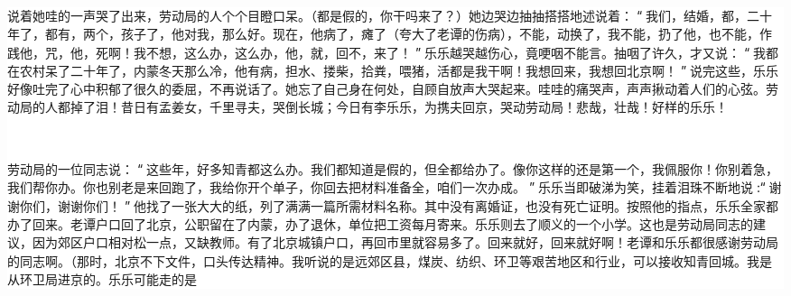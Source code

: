   <span class="s1">
   说着她哇的一声哭了出来，劳动局的人个个目瞪口呆。（都是假的，你干吗来了？）她边哭边抽抽搭搭地述说着：
  </span>
  <span class="s2">
   “
  </span>
  <span class="s1">
   我们，结婚，都，二十年了，都有，两个，孩子了，他对我，那么好。现在，他病了，瘫了（夸大了老谭的伤病），不能，动换了，我不能，扔了他，也不能，作践他，咒，他，死啊！我不想，这么办，这么办，他，就，回不，来了！
  </span>
  <span class="s2">
   ”
  </span>
  <span class="s1">
   乐乐越哭越伤心，竟哽咽不能言。抽咽了许久，才又说：
  </span>
  <span class="s2">
   “
  </span>
  <span class="s1">
   我都在农村呆了二十年了，内蒙冬天那么冷，他有病，担水、搂柴，拾粪，喂猪，活都是我干啊！我想回来，我想回北京啊！
  </span>
  <span class="s2">
   ”
  </span>
  <span class="s1">
   说完这些，乐乐好像吐完了心中积郁了很久的委屈，不再说话了。她忘了自己身在何处，自顾自放声大哭起来。哇哇的痛哭声，声声揪动着人们的心弦。劳动局的人都掉了泪！昔日有孟姜女，千里寻夫，哭倒长城；今日有李乐乐，为携夫回京，哭动劳动局！悲哉，壮哉！好样的乐乐！
  </span>
 </p>
 <p class="p1">
  <span class="s1">
  </span>
  <br/>
 </p>
 <p class="p2">
  <span class="s1">
   劳动局的一位同志说：
  </span>
  <span class="s2">
   “
  </span>
  <span class="s1">
   这些年，好多知青都这么办。我们都知道是假的，但全都给办了。像你这样的还是第一个，我佩服你！你别着急，我们帮你办。你也别老是来回跑了，我给你开个单子，你回去把材料准备全，咱们一次办成。
  </span>
  <span class="s2">
   ”
  </span>
  <span class="s1">
   乐乐当即破涕为笑，挂着泪珠不断地说
  </span>
  <span class="s2">
   :“
  </span>
  <span class="s1">
   谢谢你们，谢谢你们！
  </span>
  <span class="s2">
   ”
  </span>
  <span class="s1">
   他找了一张大大的纸，列了满满一篇所需材料名称。其中没有离婚证，也没有死亡证明。按照他的指点，乐乐全家都办了回来。老谭户口回了北京，公职留在了内蒙，办了退休，单位把工资每月寄来。乐乐则去了顺义的一个小学。这也是劳动局同志的建议，因为郊区户口相对松一点，又缺教师。有了北京城镇户口，再回市里就容易多了。回来就好，回来就好啊！老谭和乐乐都很感谢劳动局的同志啊。（那时，北京不下文件，口头传达精神。我听说的是远郊区县，煤炭、纺织、环卫等艰苦地区和行业，可以接收知青回城。我是从环卫局进京的。乐乐可能走的是